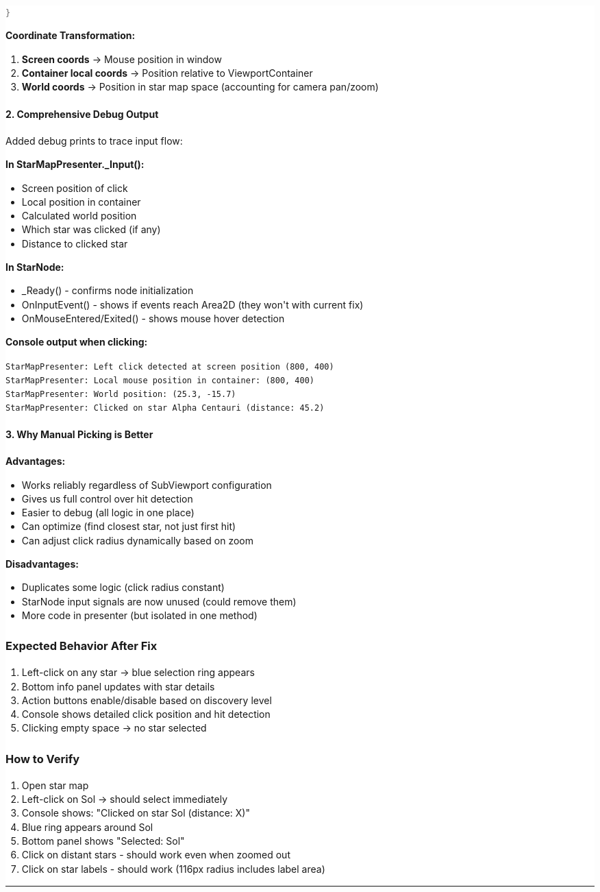 ```csharp
}
```

**Coordinate Transformation:**
1. **Screen coords** → Mouse position in window
2. **Container local coords** → Position relative to ViewportContainer
3. **World coords** → Position in star map space (accounting for camera pan/zoom)

#### 2. Comprehensive Debug Output
Added debug prints to trace input flow:

**In StarMapPresenter._Input():**
- Screen position of click
- Local position in container
- Calculated world position
- Which star was clicked (if any)
- Distance to clicked star

**In StarNode:**
- _Ready() - confirms node initialization
- OnInputEvent() - shows if events reach Area2D (they won't with current fix)
- OnMouseEntered/Exited() - shows mouse hover detection

**Console output when clicking:**
```
StarMapPresenter: Left click detected at screen position (800, 400)
StarMapPresenter: Local mouse position in container: (800, 400)
StarMapPresenter: World position: (25.3, -15.7)
StarMapPresenter: Clicked on star Alpha Centauri (distance: 45.2)
```

#### 3. Why Manual Picking is Better
**Advantages:**
- Works reliably regardless of SubViewport configuration
- Gives us full control over hit detection
- Easier to debug (all logic in one place)
- Can optimize (find closest star, not just first hit)
- Can adjust click radius dynamically based on zoom

**Disadvantages:**
- Duplicates some logic (click radius constant)
- StarNode input signals are now unused (could remove them)
- More code in presenter (but isolated in one method)

### Expected Behavior After Fix
1. Left-click on any star → blue selection ring appears
2. Bottom info panel updates with star details
3. Action buttons enable/disable based on discovery level
4. Console shows detailed click position and hit detection
5. Clicking empty space → no star selected

### How to Verify
1. Open star map
2. Left-click on Sol → should select immediately
3. Console shows: "Clicked on star Sol (distance: X)"
4. Blue ring appears around Sol
5. Bottom panel shows "Selected: Sol"
6. Click on distant stars - should work even when zoomed out
7. Click on star labels - should work (116px radius includes label area)

---